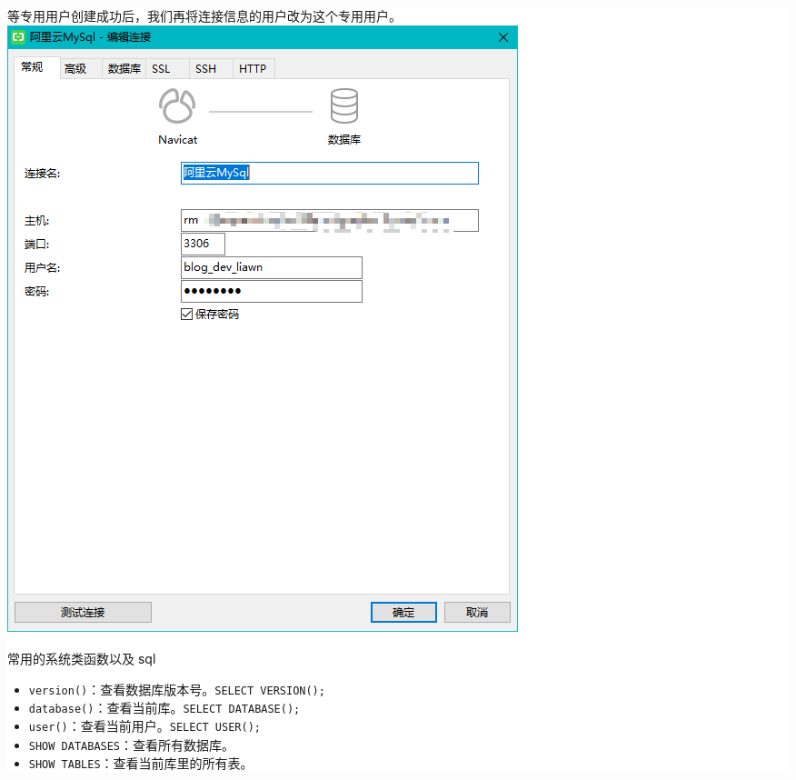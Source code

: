 等专用用户创建成功后，我们再将连接信息的用户改为这个专用用户。
![navicat使用专用用户](./img/学习mysql的准备工作/navicat使用专用用户.png)

常用的系统类函数以及 sql

- `version()`：查看数据库版本号。`SELECT VERSION();`
- `database()`：查看当前库。`SELECT DATABASE();`
- `user()`：查看当前用户。`SELECT USER();`
- `SHOW DATABASES`：查看所有数据库。
- `SHOW TABLES`：查看当前库里的所有表。
